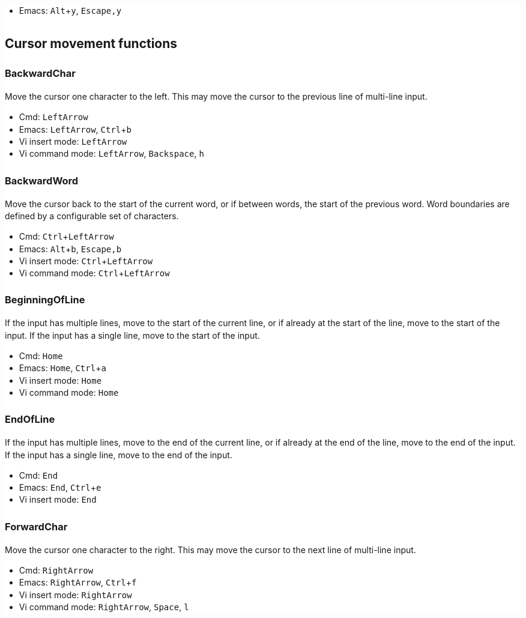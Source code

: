 - Emacs: <kbd>Alt</kbd>+<kbd>y</kbd>, <kbd>Escape,y</kbd>

## Cursor movement functions

### BackwardChar

Move the cursor one character to the left. This may move the cursor to the
previous line of multi-line input.

- Cmd: <kbd>LeftArrow</kbd>
- Emacs: <kbd>LeftArrow</kbd>, <kbd>Ctrl</kbd>+<kbd>b</kbd>
- Vi insert mode: <kbd>LeftArrow</kbd>
- Vi command mode: <kbd>LeftArrow</kbd>, <kbd>Backspace</kbd>, <kbd>h</kbd>

### BackwardWord

Move the cursor back to the start of the current word, or if between words,
the start of the previous word. Word boundaries are defined by a configurable
set of characters.

- Cmd: <kbd>Ctrl</kbd>+<kbd>LeftArrow</kbd>
- Emacs: <kbd>Alt</kbd>+<kbd>b</kbd>, <kbd>Escape,b</kbd>
- Vi insert mode: <kbd>Ctrl</kbd>+<kbd>LeftArrow</kbd>
- Vi command mode: <kbd>Ctrl</kbd>+<kbd>LeftArrow</kbd>

### BeginningOfLine

If the input has multiple lines, move to the start of the current line, or if
already at the start of the line, move to the start of the input. If the input
has a single line, move to the start of the input.

- Cmd: <kbd>Home</kbd>
- Emacs: <kbd>Home</kbd>, <kbd>Ctrl</kbd>+<kbd>a</kbd>
- Vi insert mode: <kbd>Home</kbd>
- Vi command mode: <kbd>Home</kbd>

### EndOfLine

If the input has multiple lines, move to the end of the current line, or if
already at the end of the line, move to the end of the input. If the input has
a single line, move to the end of the input.

- Cmd: <kbd>End</kbd>
- Emacs: <kbd>End</kbd>, <kbd>Ctrl</kbd>+<kbd>e</kbd>
- Vi insert mode: <kbd>End</kbd>

### ForwardChar

Move the cursor one character to the right. This may move the cursor to the
next line of multi-line input.

- Cmd: <kbd>RightArrow</kbd>
- Emacs: <kbd>RightArrow</kbd>, <kbd>Ctrl</kbd>+<kbd>f</kbd>
- Vi insert mode: <kbd>RightArrow</kbd>
- Vi command mode: <kbd>RightArrow</kbd>, <kbd>Space</kbd>, <kbd>l</kbd>
